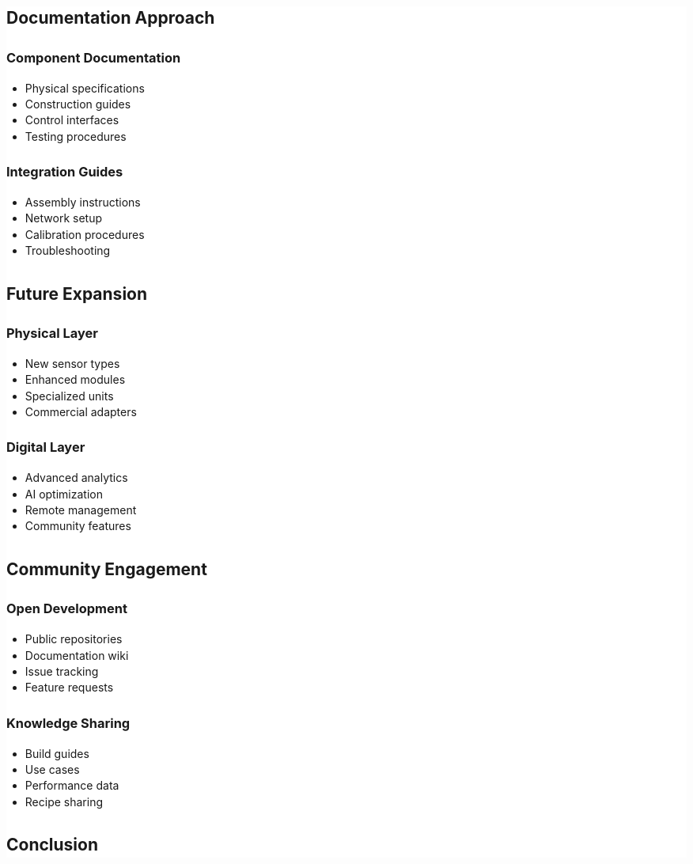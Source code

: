 ## Documentation Approach

### Component Documentation

- Physical specifications
- Construction guides
- Control interfaces
- Testing procedures

### Integration Guides

- Assembly instructions
- Network setup
- Calibration procedures
- Troubleshooting

## Future Expansion

### Physical Layer

- New sensor types
- Enhanced modules
- Specialized units
- Commercial adapters

### Digital Layer

- Advanced analytics
- AI optimization
- Remote management
- Community features

## Community Engagement

### Open Development

- Public repositories
- Documentation wiki
- Issue tracking
- Feature requests

### Knowledge Sharing

- Build guides
- Use cases
- Performance data
- Recipe sharing

## Conclusion
